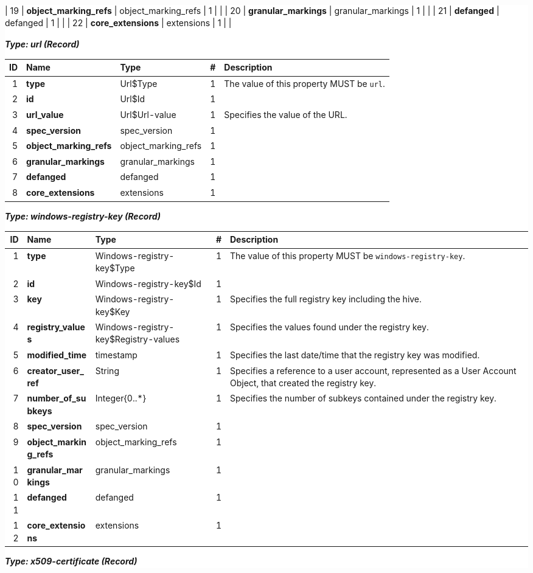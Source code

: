 | 19 | **object_marking_refs**     | object_marking_refs                | 1 |                                                                                                                                                                                                                                                                    |
| 20 | **granular_markings**       | granular_markings                  | 1 |                                                                                                                                                                                                                                                                    |
| 21 | **defanged**                | defanged                           | 1 |                                                                                                                                                                                                                                                                    |
| 22 | **core_extensions**         | extensions                         | 1 |                                                                                                                                                                                                                                                                    |

**_Type: url (Record)_**

| ID | Name                    | Type                | # | Description                               |
|---:|:------------------------|:--------------------|--:|:------------------------------------------|
|  1 | **type**                | Url$Type            | 1 | The value of this property MUST be `url`. |
|  2 | **id**                  | Url$Id              | 1 |                                           |
|  3 | **url_value**           | Url$Url-value       | 1 | Specifies the value of the URL.           |
|  4 | **spec_version**        | spec_version        | 1 |                                           |
|  5 | **object_marking_refs** | object_marking_refs | 1 |                                           |
|  6 | **granular_markings**   | granular_markings   | 1 |                                           |
|  7 | **defanged**            | defanged            | 1 |                                           |
|  8 | **core_extensions**     | extensions          | 1 |                                           |

**_Type: windows-registry-key (Record)_**

| ID | Name                    | Type                                 | # | Description                                                                                                   |
|---:|:------------------------|:-------------------------------------|--:|:--------------------------------------------------------------------------------------------------------------|
|  1 | **type**                | Windows-registry-key$Type            | 1 | The value of this property MUST be `windows-registry-key`.                                                    |
|  2 | **id**                  | Windows-registry-key$Id              | 1 |                                                                                                               |
|  3 | **key**                 | Windows-registry-key$Key             | 1 | Specifies the full registry key including the hive.                                                           |
|  4 | **registry_values**     | Windows-registry-key$Registry-values | 1 | Specifies the values found under the registry key.                                                            |
|  5 | **modified_time**       | timestamp                            | 1 | Specifies the last date/time that the registry key was modified.                                              |
|  6 | **creator_user_ref**    | String                               | 1 | Specifies a reference to a user account, represented as a User Account Object, that created the registry key. |
|  7 | **number_of_subkeys**   | Integer{0..*}                        | 1 | Specifies the number of subkeys contained under the registry key.                                             |
|  8 | **spec_version**        | spec_version                         | 1 |                                                                                                               |
|  9 | **object_marking_refs** | object_marking_refs                  | 1 |                                                                                                               |
| 10 | **granular_markings**   | granular_markings                    | 1 |                                                                                                               |
| 11 | **defanged**            | defanged                             | 1 |                                                                                                               |
| 12 | **core_extensions**     | extensions                           | 1 |                                                                                                               |

**_Type: x509-certificate (Record)_**
